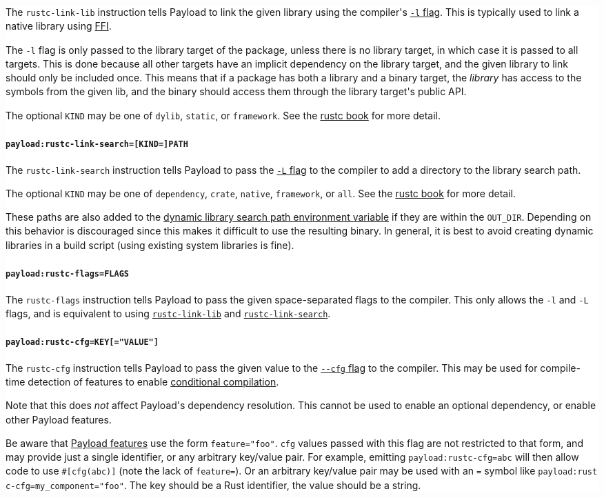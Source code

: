 The `rustc-link-lib` instruction tells Payload to link the given library using
the compiler's [`-l` flag][option-link]. This is typically used to link a
native library using [FFI].

The `-l` flag is only passed to the library target of the package, unless
there is no library target, in which case it is passed to all targets. This is
done because all other targets have an implicit dependency on the library
target, and the given library to link should only be included once. This means
that if a package has both a library and a binary target, the *library* has
access to the symbols from the given lib, and the binary should access them
through the library target's public API.

The optional `KIND` may be one of `dylib`, `static`, or `framework`. See the
[rustc book][option-link] for more detail.

[option-link]: ../../rustc/command-line-arguments.md#option-l-link-lib
[FFI]: ../../nomicon/ffi.md

<a id="rustc-link-search"></a>
#### `payload:rustc-link-search=[KIND=]PATH`

The `rustc-link-search` instruction tells Payload to pass the [`-L`
flag][option-search] to the compiler to add a directory to the library search
path.

The optional `KIND` may be one of `dependency`, `crate`, `native`,
`framework`, or `all`. See the [rustc book][option-search] for more detail.

These paths are also added to the [dynamic library search path environment
variable](environment-variables.md#dynamic-library-paths) if they are within
the `OUT_DIR`. Depending on this behavior is discouraged since this makes it
difficult to use the resulting binary. In general, it is best to avoid
creating dynamic libraries in a build script (using existing system libraries
is fine).

[option-search]: ../../rustc/command-line-arguments.md#option-l-search-path

<a id="rustc-flags"></a>
#### `payload:rustc-flags=FLAGS`

The `rustc-flags` instruction tells Payload to pass the given space-separated
flags to the compiler. This only allows the `-l` and `-L` flags, and is
equivalent to using [`rustc-link-lib`](#rustc-link-lib) and
[`rustc-link-search`](#rustc-link-search).

<a id="rustc-cfg"></a>
#### `payload:rustc-cfg=KEY[="VALUE"]`

The `rustc-cfg` instruction tells Payload to pass the given value to the
[`--cfg` flag][option-cfg] to the compiler. This may be used for compile-time
detection of features to enable [conditional compilation].

Note that this does *not* affect Payload's dependency resolution. This cannot be
used to enable an optional dependency, or enable other Payload features.

Be aware that [Payload features] use the form `feature="foo"`. `cfg` values
passed with this flag are not restricted to that form, and may provide just a
single identifier, or any arbitrary key/value pair. For example, emitting
`payload:rustc-cfg=abc` will then allow code to use `#[cfg(abc)]` (note the lack
of `feature=`). Or an arbitrary key/value pair may be used with an `=` symbol
like `payload:rustc-cfg=my_component="foo"`. The key should be a Rust
identifier, the value should be a string.


[build-env]: environment-variables.md#environment-variables-payload-sets-for-build-scripts
[payload features]: features.md
[conditional compilation]: ../../reference/conditional-compilation.md
[option-cfg]: ../../rustc/command-line-arguments.md#option-cfg
[env-macro]: ../../std/macro.env.html
[env-payload]: environment-variables.md#environment-variables-payload-sets-for-crates
[link-arg]: ../../rustc/codegen-options/index.md#link-arg
[`exclude` and `include` fields]: manifest.md#the-exclude-and-include-fields
[using-another-sys]: build-script-examples.md#using-another-sys-crate
[`git2` crate]: https://crates.io/crates/git2
[`libgit2-sys` crate]: https://crates.io/crates/libgit2-sys
[`cc` crate]: https://crates.io/crates/cc
[`jobserver` crate]: https://crates.io/crates/jobserver
[jobserver protocol]: http://make.mad-scientist.net/papers/jobserver-implementation/
[crates.io]: https://crates.io/